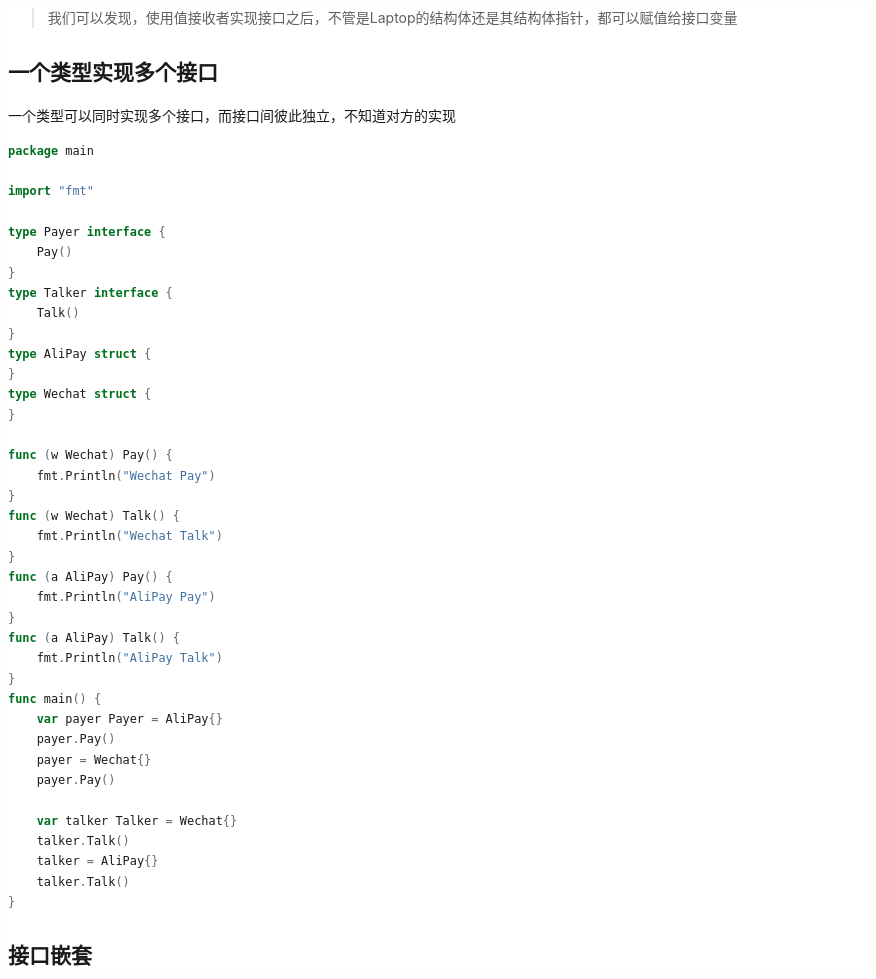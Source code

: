 


> 我们可以发现，使用值接收者实现接口之后，不管是Laptop的结构体还是其结构体指针，都可以赋值给接口变量



## 一个类型实现多个接口

一个类型可以同时实现多个接口，而接口间彼此独立，不知道对方的实现

```go
package main

import "fmt"

type Payer interface {
	Pay()
}
type Talker interface {
	Talk()
}
type AliPay struct {
}
type Wechat struct {
}

func (w Wechat) Pay() {
	fmt.Println("Wechat Pay")
}
func (w Wechat) Talk() {
	fmt.Println("Wechat Talk")
}
func (a AliPay) Pay() {
	fmt.Println("AliPay Pay")
}
func (a AliPay) Talk() {
	fmt.Println("AliPay Talk")
}
func main() {
	var payer Payer = AliPay{}
	payer.Pay()
	payer = Wechat{}
	payer.Pay()

	var talker Talker = Wechat{}
	talker.Talk()
	talker = AliPay{}
	talker.Talk()
}

```

## 接口嵌套

